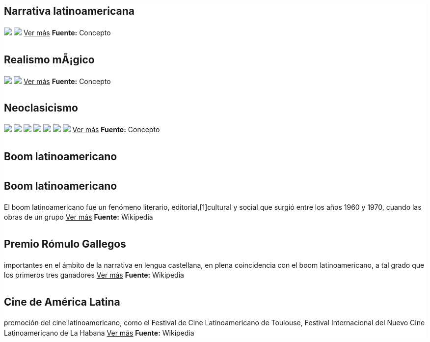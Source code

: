 ## Narrativa latinoamericana
![](https://concepto.de/wp-content/uploads/2021/09/Libros-en-espanol-scaled-e1729534418916-800x400.jpg)
![](https://concepto.de/wp-content/uploads/2021/07/narrativa-latinoamerica-autores-e1627337443799.jpg)
[Ver más](https://concepto.de/narrativa-latinoamericana/)
**Fuente:** Concepto

## Realismo mÃ¡gico
![](https://concepto.de/wp-content/uploads/2020/03/realismo-magico-e1584821991254.jpg)
![](https://concepto.de/wp-content/uploads/2020/03/la-casa-de-los-espiritus-realismo-magico-e1584820127441.jpeg)
[Ver más](https://concepto.de/realismo-magico/)
**Fuente:** Concepto

## Neoclasicismo
![](https://concepto.de/wp-content/uploads/2020/03/neoclasicismo-e1583852081676.jpg)
![](https://concepto.de/wp-content/uploads/2021/06/movimientos-artisticos-linea-de-tiempo.png)
![](https://concepto.de/wp-content/uploads/2020/03/neoclasicismo-voltaire-e1583851871637.jpg)
![](https://concepto.de/wp-content/uploads/2020/03/neoclasicismo-arquitectura-e1583851965137.jpg)
![](https://concepto.de/wp-content/uploads/2020/03/neoclasicismo-pintura-e1583851900820.jpg)
![](https://concepto.de/wp-content/uploads/2020/01/el-contrato-social-rousseau-e1578781791138.jpg)
![](https://concepto.de/wp-content/uploads/2020/03/clasicismo-contexto-revolucion-francesa-e1583778804136-800x400.jpg)
[Ver más](https://concepto.de/neoclasicismo/)
**Fuente:** Concepto


## Boom latinoamericano

## Boom latinoamericano
El boom latinoamericano fue un fenómeno literario, editorial,[1]​ cultural y social que surgió entre los años 1960 y 1970, cuando las obras de un grupo
[Ver más](https://es.wikipedia.org/wiki/Boom_latinoamericano)
**Fuente:** Wikipedia

## Premio Rómulo Gallegos
importantes en el ámbito de la narrativa en lengua castellana, en plena coincidencia con el boom latinoamericano, a tal grado que los primeros tres ganadores
[Ver más](https://es.wikipedia.org/wiki/Premio_Rómulo_Gallegos)
**Fuente:** Wikipedia

## Cine de América Latina
promoción del cine latinoamericano, como el Festival de Cine Latinoamericano de Toulouse, Festival Internacional del Nuevo Cine Latinoamericano de La Habana
[Ver más](https://es.wikipedia.org/wiki/Cine_de_América_Latina)
**Fuente:** Wikipedia
